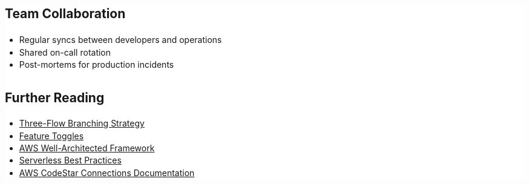 ## Team Collaboration

- Regular syncs between developers and operations
- Shared on-call rotation
- Post-mortems for production incidents

## Further Reading

- [Three-Flow Branching Strategy](https://www.rodhilton.com/2017/04/09/a-different-branching-strategy/)
- [Feature Toggles](https://martinfowler.com/articles/feature-toggles.html)
- [AWS Well-Architected Framework](https://aws.amazon.com/architecture/well-architected/)
- [Serverless Best Practices](https://docs.aws.amazon.com/serverless-application-model/latest/developerguide/serverless-best-practices.html)
- [AWS CodeStar Connections Documentation](https://docs.aws.amazon.com/codepipeline/latest/userguide/connections.html)

